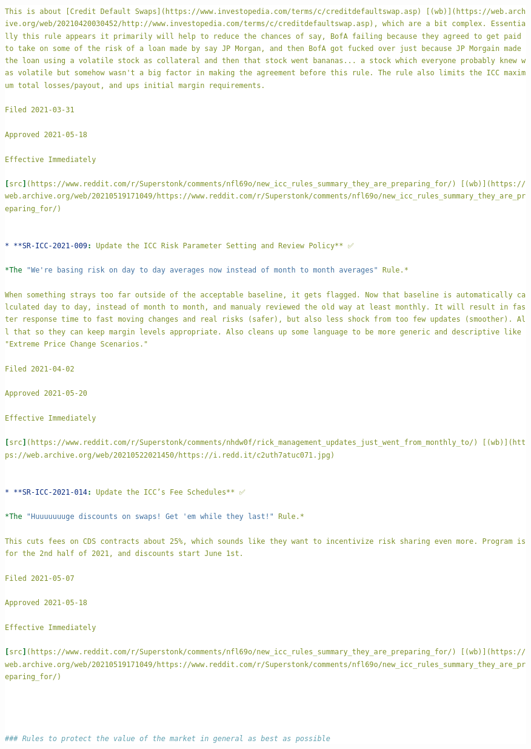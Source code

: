 ```yaml
This is about [Credit Default Swaps](https://www.investopedia.com/terms/c/creditdefaultswap.asp) [(wb)](https://web.archive.org/web/20210420030452/http://www.investopedia.com/terms/c/creditdefaultswap.asp), which are a bit complex. Essentially this rule appears it primarily will help to reduce the chances of say, BofA failing because they agreed to get paid to take on some of the risk of a loan made by say JP Morgan, and then BofA got fucked over just because JP Morgain made the loan using a volatile stock as collateral and then that stock went bananas... a stock which everyone probably knew was volatile but somehow wasn't a big factor in making the agreement before this rule. The rule also limits the ICC maximum total losses/payout, and ups initial margin requirements.  

Filed 2021-03-31  

Approved 2021-05-18  

Effective Immediately  

[src](https://www.reddit.com/r/Superstonk/comments/nfl69o/new_icc_rules_summary_they_are_preparing_for/) [(wb)](https://web.archive.org/web/20210519171049/https://www.reddit.com/r/Superstonk/comments/nfl69o/new_icc_rules_summary_they_are_preparing_for/)


* **SR-ICC-2021-009: Update the ICC Risk Parameter Setting and Review Policy** ✅  

*The "We're basing risk on day to day averages now instead of month to month averages" Rule.*  

When something strays too far outside of the acceptable baseline, it gets flagged. Now that baseline is automatically calculated day to day, instead of month to month, and manualy reviewed the old way at least monthly. It will result in faster response time to fast moving changes and real risks (safer), but also less shock from too few updates (smoother). All that so they can keep margin levels appropriate. Also cleans up some language to be more generic and descriptive like "Extreme Price Change Scenarios."  

Filed 2021-04-02  

Approved 2021-05-20  

Effective Immediately  

[src](https://www.reddit.com/r/Superstonk/comments/nhdw0f/rick_management_updates_just_went_from_monthly_to/) [(wb)](https://web.archive.org/web/20210522021450/https://i.redd.it/c2uth7atuc071.jpg)


* **SR-ICC-2021-014: Update the ICC’s Fee Schedules** ✅  

*The "Huuuuuuuge discounts on swaps! Get 'em while they last!" Rule.*  

This cuts fees on CDS contracts about 25%, which sounds like they want to incentivize risk sharing even more. Program is for the 2nd half of 2021, and discounts start June 1st.  

Filed 2021-05-07  

Approved 2021-05-18  

Effective Immediately  

[src](https://www.reddit.com/r/Superstonk/comments/nfl69o/new_icc_rules_summary_they_are_preparing_for/) [(wb)](https://web.archive.org/web/20210519171049/https://www.reddit.com/r/Superstonk/comments/nfl69o/new_icc_rules_summary_they_are_preparing_for/)




### Rules to protect the value of the market in general as best as possible

```